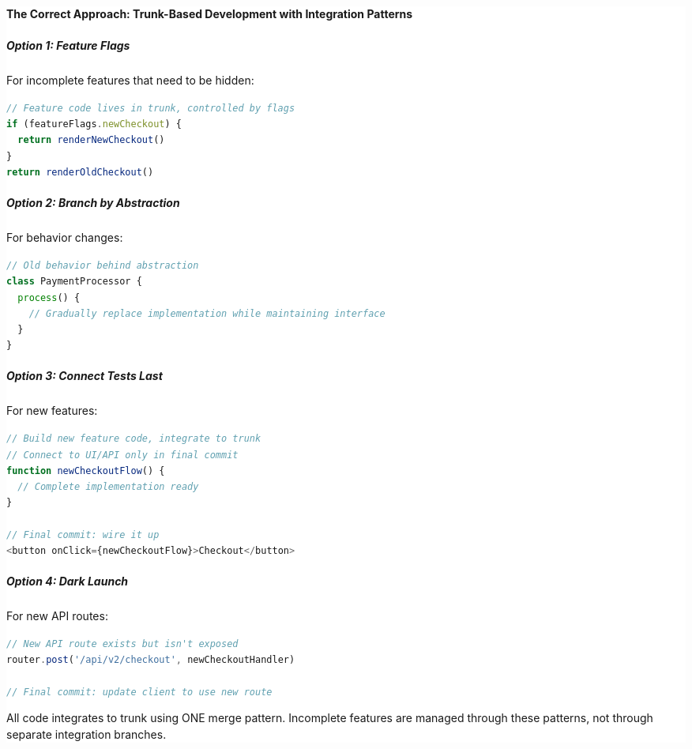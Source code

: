 #### The Correct Approach: Trunk-Based Development with Integration Patterns

##### Option 1: Feature Flags

For incomplete features that need to be hidden:

```javascript
// Feature code lives in trunk, controlled by flags
if (featureFlags.newCheckout) {
  return renderNewCheckout()
}
return renderOldCheckout()
```

##### Option 2: Branch by Abstraction

For behavior changes:

```javascript
// Old behavior behind abstraction
class PaymentProcessor {
  process() {
    // Gradually replace implementation while maintaining interface
  }
}
```

##### Option 3: Connect Tests Last

For new features:

```javascript
// Build new feature code, integrate to trunk
// Connect to UI/API only in final commit
function newCheckoutFlow() {
  // Complete implementation ready
}

// Final commit: wire it up
<button onClick={newCheckoutFlow}>Checkout</button>
```

##### Option 4: Dark Launch

For new API routes:

```javascript
// New API route exists but isn't exposed
router.post('/api/v2/checkout', newCheckoutHandler)

// Final commit: update client to use new route
```

All code integrates to trunk using ONE merge pattern. Incomplete features are managed through these patterns, not through separate integration branches.
